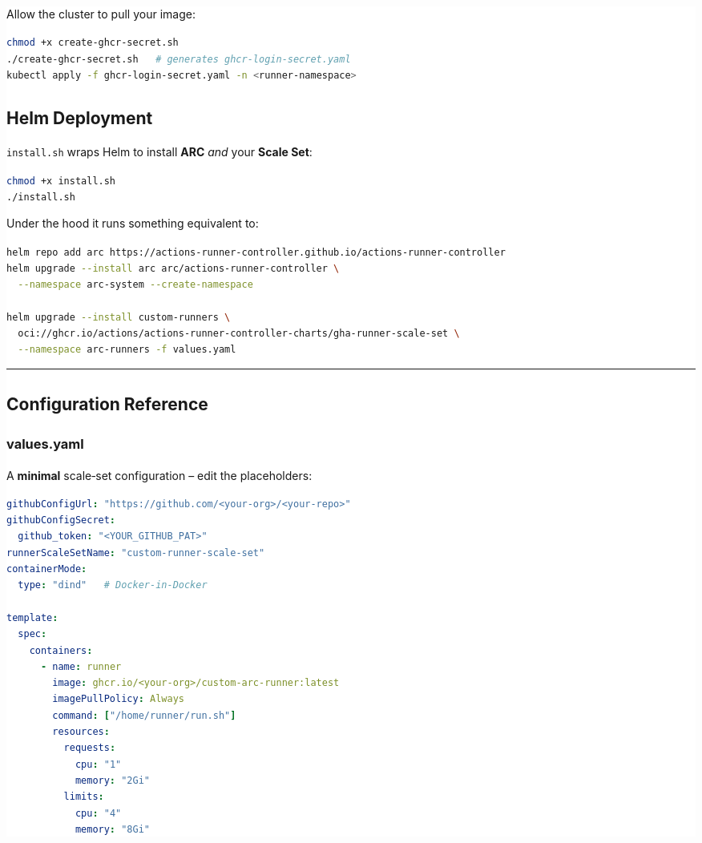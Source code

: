 Allow the cluster to pull your image:

```bash
chmod +x create-ghcr-secret.sh
./create-ghcr-secret.sh   # generates ghcr-login-secret.yaml
kubectl apply -f ghcr-login-secret.yaml -n <runner-namespace>
```

## Helm Deployment

`install.sh` wraps Helm to install **ARC** *and* your **Scale Set**:

```bash
chmod +x install.sh
./install.sh
```

Under the hood it runs something equivalent to:

```bash
helm repo add arc https://actions-runner-controller.github.io/actions-runner-controller
helm upgrade --install arc arc/actions-runner-controller \
  --namespace arc-system --create-namespace

helm upgrade --install custom-runners \
  oci://ghcr.io/actions/actions-runner-controller-charts/gha-runner-scale-set \
  --namespace arc-runners -f values.yaml
```

---

## Configuration Reference

### values.yaml

A **minimal** scale‑set configuration – edit the placeholders:

```yaml
githubConfigUrl: "https://github.com/<your-org>/<your-repo>"
githubConfigSecret:
  github_token: "<YOUR_GITHUB_PAT>"
runnerScaleSetName: "custom-runner-scale-set"
containerMode:
  type: "dind"   # Docker‑in‑Docker

template:
  spec:
    containers:
      - name: runner
        image: ghcr.io/<your-org>/custom-arc-runner:latest
        imagePullPolicy: Always
        command: ["/home/runner/run.sh"]
        resources:
          requests:
            cpu: "1"
            memory: "2Gi"
          limits:
            cpu: "4"
            memory: "8Gi"
```
